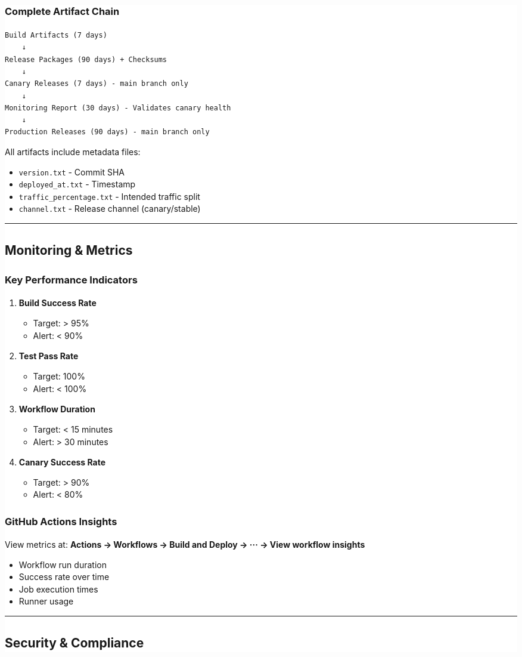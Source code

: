 ### Complete Artifact Chain

```
Build Artifacts (7 days)
    ↓
Release Packages (90 days) + Checksums
    ↓
Canary Releases (7 days) - main branch only
    ↓
Monitoring Report (30 days) - Validates canary health
    ↓
Production Releases (90 days) - main branch only
```

All artifacts include metadata files:
- `version.txt` - Commit SHA
- `deployed_at.txt` - Timestamp
- `traffic_percentage.txt` - Intended traffic split
- `channel.txt` - Release channel (canary/stable)

---

## Monitoring & Metrics

### Key Performance Indicators

1. **Build Success Rate**
   - Target: > 95%
   - Alert: < 90%

2. **Test Pass Rate**
   - Target: 100%
   - Alert: < 100%

3. **Workflow Duration**
   - Target: < 15 minutes
   - Alert: > 30 minutes

4. **Canary Success Rate**
   - Target: > 90%
   - Alert: < 80%

### GitHub Actions Insights

View metrics at: **Actions → Workflows → Build and Deploy → ··· → View workflow insights**

- Workflow run duration
- Success rate over time
- Job execution times
- Runner usage

---

## Security & Compliance

